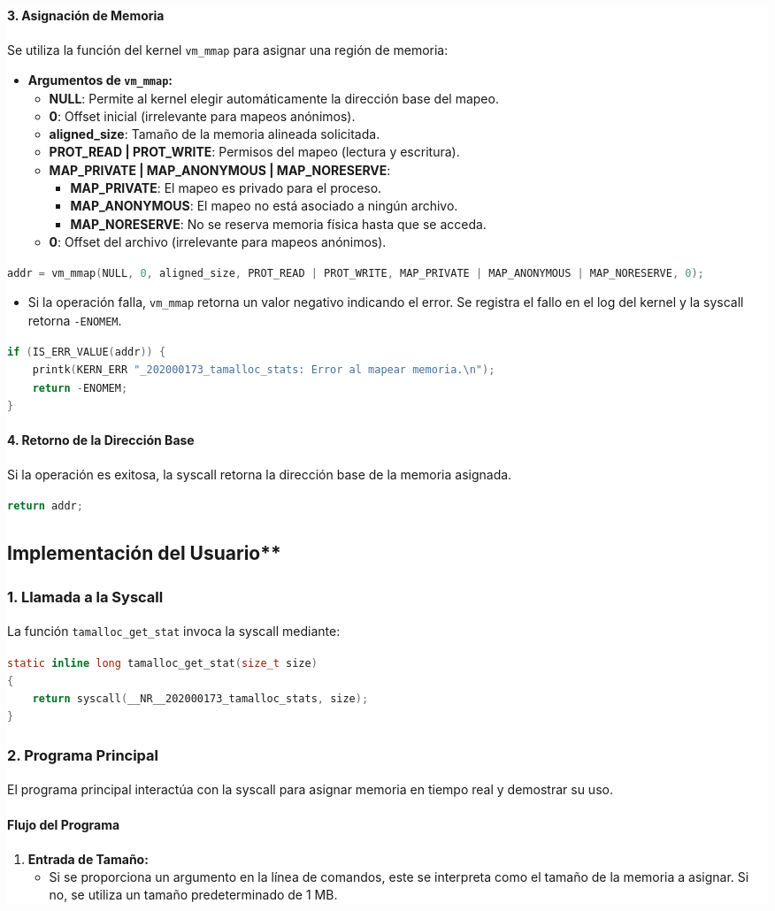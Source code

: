 #### **3. Asignación de Memoria**
Se utiliza la función del kernel `vm_mmap` para asignar una región de memoria:
- **Argumentos de `vm_mmap`:**
  - **NULL**: Permite al kernel elegir automáticamente la dirección base del mapeo.
  - **0**: Offset inicial (irrelevante para mapeos anónimos).
  - **aligned_size**: Tamaño de la memoria alineada solicitada.
  - **PROT_READ | PROT_WRITE**: Permisos del mapeo (lectura y escritura).
  - **MAP_PRIVATE | MAP_ANONYMOUS | MAP_NORESERVE**:
    - **MAP_PRIVATE**: El mapeo es privado para el proceso.
    - **MAP_ANONYMOUS**: El mapeo no está asociado a ningún archivo.
    - **MAP_NORESERVE**: No se reserva memoria física hasta que se acceda.
  - **0**: Offset del archivo (irrelevante para mapeos anónimos).

```c
addr = vm_mmap(NULL, 0, aligned_size, PROT_READ | PROT_WRITE, MAP_PRIVATE | MAP_ANONYMOUS | MAP_NORESERVE, 0);
```

- Si la operación falla, `vm_mmap` retorna un valor negativo indicando el error. Se registra el fallo en el log del kernel y la syscall retorna `-ENOMEM`.

```c
if (IS_ERR_VALUE(addr)) {
    printk(KERN_ERR "_202000173_tamalloc_stats: Error al mapear memoria.\n");
    return -ENOMEM;
}
```

#### **4. Retorno de la Dirección Base**
Si la operación es exitosa, la syscall retorna la dirección base de la memoria asignada.

```c
return addr;
```

## Implementación del Usuario**

### **1. Llamada a la Syscall**
La función `tamalloc_get_stat` invoca la syscall mediante:
```c
static inline long tamalloc_get_stat(size_t size)
{
    return syscall(__NR__202000173_tamalloc_stats, size);
}
```

### **2. Programa Principal**
El programa principal interactúa con la syscall para asignar memoria en tiempo real y demostrar su uso.

#### **Flujo del Programa**
1. **Entrada de Tamaño:**
   - Si se proporciona un argumento en la línea de comandos, este se interpreta como el tamaño de la memoria a asignar. Si no, se utiliza un tamaño predeterminado de 1 MB.
